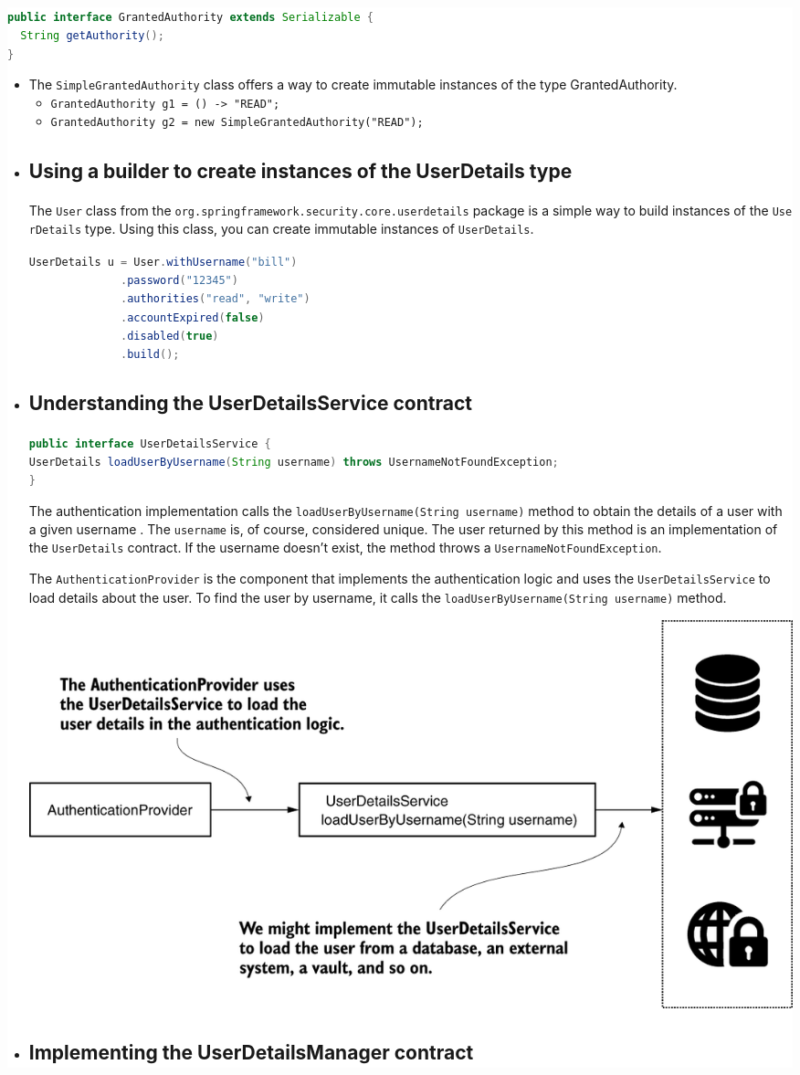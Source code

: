   ```java
  public interface GrantedAuthority extends Serializable {
    String getAuthority();
  }
  ```
  
  * The `SimpleGrantedAuthority` class offers a way to create immutable instances of the type GrantedAuthority.
    * `GrantedAuthority g1 = () -> "READ";`
    * `GrantedAuthority g2 = new SimpleGrantedAuthority("READ");`
- ## Using a builder to create instances of the UserDetails type
  
  The `User` class from the `org.springframework.security.core.userdetails` package is a simple way to build instances of the `UserDetails` type. Using this class, you can create immutable instances of `UserDetails`.
  
  ```java
  UserDetails u = User.withUsername("bill")
                .password("12345")
                .authorities("read", "write")
                .accountExpired(false)
                .disabled(true)
                .build();
  ```
- ## Understanding the UserDetailsService contract
  
  ```java
  public interface UserDetailsService {
  UserDetails loadUserByUsername(String username) throws UsernameNotFoundException;
  }
  ```
  
  The authentication implementation calls the `loadUserByUsername(String username)` method to obtain the details of a user with a given username . The `username` is, of course, considered unique. The user returned by this method is an implementation of the `UserDetails` contract. If the username doesn’t exist, the method throws a `UsernameNotFoundException`.
  
  The `AuthenticationProvider` is the component that implements the authentication logic and uses the `UserDetailsService` to load details about the user. To find the user by username, it calls the `loadUserByUsername(String username)` method.
  
  ![](../assets/spring-security-5.png)
- ## Implementing the UserDetailsManager contract
  